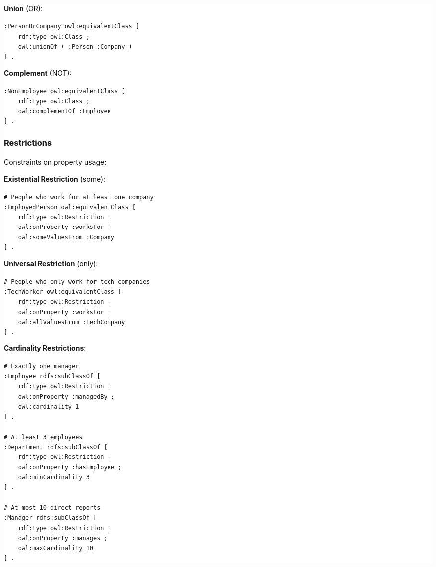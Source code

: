 **Union** (OR):
```turtle
:PersonOrCompany owl:equivalentClass [
    rdf:type owl:Class ;
    owl:unionOf ( :Person :Company )
] .
```

**Complement** (NOT):
```turtle
:NonEmployee owl:equivalentClass [
    rdf:type owl:Class ;
    owl:complementOf :Employee
] .
```

### Restrictions

Constraints on property usage:

**Existential Restriction** (some):
```turtle
# People who work for at least one company
:EmployedPerson owl:equivalentClass [
    rdf:type owl:Restriction ;
    owl:onProperty :worksFor ;
    owl:someValuesFrom :Company
] .
```

**Universal Restriction** (only):
```turtle
# People who only work for tech companies
:TechWorker owl:equivalentClass [
    rdf:type owl:Restriction ;
    owl:onProperty :worksFor ;
    owl:allValuesFrom :TechCompany
] .
```

**Cardinality Restrictions**:
```turtle
# Exactly one manager
:Employee rdfs:subClassOf [
    rdf:type owl:Restriction ;
    owl:onProperty :managedBy ;
    owl:cardinality 1
] .

# At least 3 employees
:Department rdfs:subClassOf [
    rdf:type owl:Restriction ;
    owl:onProperty :hasEmployee ;
    owl:minCardinality 3
] .

# At most 10 direct reports
:Manager rdfs:subClassOf [
    rdf:type owl:Restriction ;
    owl:onProperty :manages ;
    owl:maxCardinality 10
] .
```

